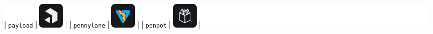 | `payload` | <img src="./icons/Payload.svg" width="48"> | | `pennylane` | <img src="./icons/PennyLane.svg" width="48"> | | `penpot` | <img src="./icons/Penpot.svg" width="48"> |